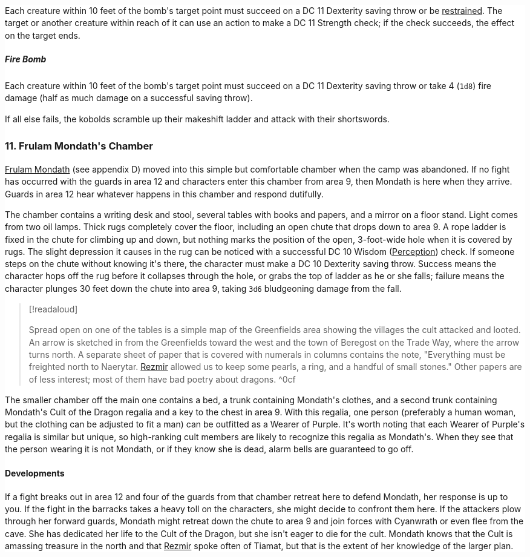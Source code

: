 Each creature within 10 feet of the bomb's target point must succeed on a DC 11 Dexterity saving throw or be [restrained](/3-Mechanics/CLI/rules/conditions.md#restrained). The target or another creature within reach of it can use an action to make a DC 11 Strength check; if the check succeeds, the effect on the target ends.

##### Fire Bomb

Each creature within 10 feet of the bomb's target point must succeed on a DC 11 Dexterity saving throw or take 4 (`1d8`) fire damage (half as much damage on a successful saving throw).

If all else fails, the kobolds scramble up their makeshift ladder and attack with their shortswords.

### 11. Frulam Mondath's Chamber

[Frulam Mondath](/3-Mechanics/CLI/bestiary/npc/frulam-mondath-hotdq.md) (see appendix D) moved into this simple but comfortable chamber when the camp was abandoned. If no fight has occurred with the guards in area 12 and characters enter this chamber from area 9, then Mondath is here when they arrive. Guards in area 12 hear whatever happens in this chamber and respond dutifully.

The chamber contains a writing desk and stool, several tables with books and papers, and a mirror on a floor stand. Light comes from two oil lamps. Thick rugs completely cover the floor, including an open chute that drops down to area 9. A rope ladder is fixed in the chute for climbing up and down, but nothing marks the position of the open, 3-foot-wide hole when it is covered by rugs. The slight depression it causes in the rug can be noticed with a successful DC 10 Wisdom ([Perception](/3-Mechanics/CLI/rules/skills.md#Perception)) check. If someone steps on the chute without knowing it's there, the character must make a DC 10 Dexterity saving throw. Success means the character hops off the rug before it collapses through the hole, or grabs the top of ladder as he or she falls; failure means the character plunges 30 feet down the chute into area 9, taking `3d6` bludgeoning damage from the fall.

> [!readaloud] 
> 
> Spread open on one of the tables is a simple map of the Greenfields area showing the villages the cult attacked and looted. An arrow is sketched in from the Greenfields toward the west and the town of Beregost on the Trade Way, where the arrow turns north. A separate sheet of paper that is covered with numerals in columns contains the note, "Everything must be freighted north to Naerytar. [Rezmir](/3-Mechanics/CLI/bestiary/npc/rezmir-hotdq.md) allowed us to keep some pearls, a ring, and a handful of small stones." Other papers are of less interest; most of them have bad poetry about dragons.
^0cf

The smaller chamber off the main one contains a bed, a trunk containing Mondath's clothes, and a second trunk containing Mondath's Cult of the Dragon regalia and a key to the chest in area 9. With this regalia, one person (preferably a human woman, but the clothing can be adjusted to fit a man) can be outfitted as a Wearer of Purple. It's worth noting that each Wearer of Purple's regalia is similar but unique, so high-ranking cult members are likely to recognize this regalia as Mondath's. When they see that the person wearing it is not Mondath, or if they know she is dead, alarm bells are guaranteed to go off.

#### Developments

If a fight breaks out in area 12 and four of the guards from that chamber retreat here to defend Mondath, her response is up to you. If the fight in the barracks takes a heavy toll on the characters, she might decide to confront them here. If the attackers plow through her forward guards, Mondath might retreat down the chute to area 9 and join forces with Cyanwrath or even flee from the cave. She has dedicated her life to the Cult of the Dragon, but she isn't eager to die for the cult. Mondath knows that the Cult is amassing treasure in the north and that [Rezmir](/3-Mechanics/CLI/bestiary/npc/rezmir-hotdq.md) spoke often of Tiamat, but that is the extent of her knowledge of the larger plan.
